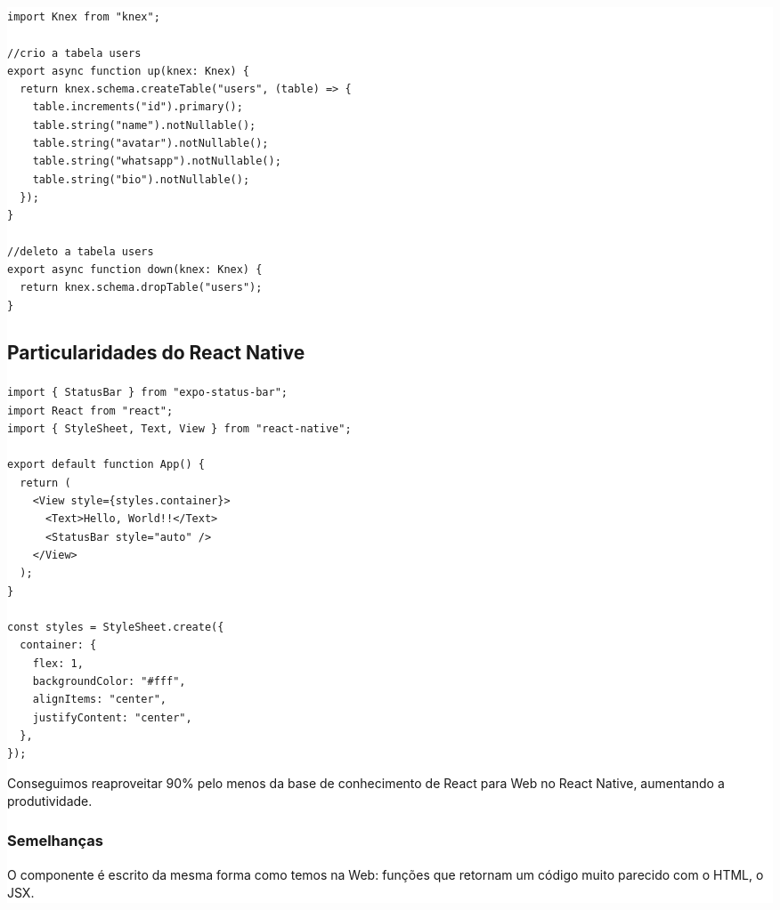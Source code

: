 ```TS
import Knex from "knex";

//crio a tabela users
export async function up(knex: Knex) {
  return knex.schema.createTable("users", (table) => {
    table.increments("id").primary();
    table.string("name").notNullable();
    table.string("avatar").notNullable();
    table.string("whatsapp").notNullable();
    table.string("bio").notNullable();
  });
}

//deleto a tabela users
export async function down(knex: Knex) {
  return knex.schema.dropTable("users");
}
```

## Particularidades do React Native

```TS
import { StatusBar } from "expo-status-bar";
import React from "react";
import { StyleSheet, Text, View } from "react-native";

export default function App() {
  return (
    <View style={styles.container}>
      <Text>Hello, World!!</Text>
      <StatusBar style="auto" />
    </View>
  );
}

const styles = StyleSheet.create({
  container: {
    flex: 1,
    backgroundColor: "#fff",
    alignItems: "center",
    justifyContent: "center",
  },
});
```

Conseguimos reaproveitar 90% pelo menos da base de conhecimento de React para Web no React Native, aumentando a produtividade.

### Semelhanças

O componente é escrito da mesma forma como temos na Web: funções que retornam um código muito parecido com o HTML, o JSX.
